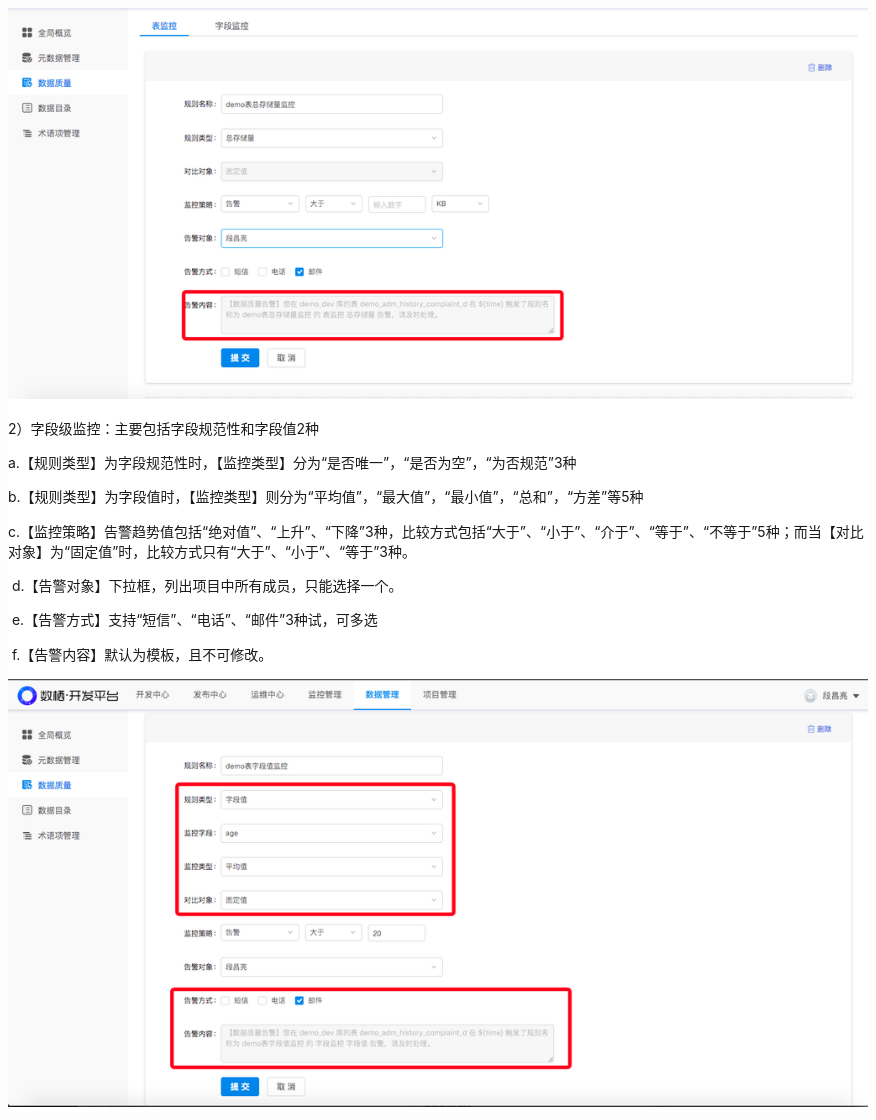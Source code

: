<img src="images/表级监控g.png" style="zoom:100%"/>

2）字段级监控：主要包括字段规范性和字段值2种

​	a.【规则类型】为字段规范性时，【监控类型】分为“是否唯一”，“是否为空”，“为否规范”3种

​	b.【规则类型】为字段值时，【监控类型】则分为“平均值”，“最大值”，“最小值”，“总和”，“方差”等5种

​	c.【监控策略】告警趋势值包括“绝对值”、“上升”、“下降”3种，比较方式包括“大于”、“小于”、“介于”、“等于”、“不等于”5种；而当【对比对象】为“固定值”时，比较方式只有“大于”、“小于”、“等于”3种。

​	d.【告警对象】下拉框，列出项目中所有成员，只能选择一个。

​	e.【告警方式】支持“短信”、“电话”、“邮件”3种试，可多选

​	f.【告警内容】默认为模板，且不可修改。

<img src="images/字段监控.png" style="zoom:100%"/>
